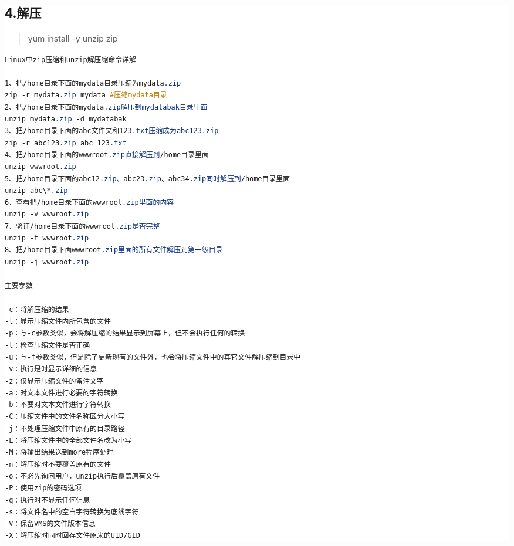 

## 4.解压

> yum install -y unzip zip

```css
Linux中zip压缩和unzip解压缩命令详解

1、把/home目录下面的mydata目录压缩为mydata.zip
zip -r mydata.zip mydata #压缩mydata目录
2、把/home目录下面的mydata.zip解压到mydatabak目录里面
unzip mydata.zip -d mydatabak
3、把/home目录下面的abc文件夹和123.txt压缩成为abc123.zip
zip -r abc123.zip abc 123.txt
4、把/home目录下面的wwwroot.zip直接解压到/home目录里面
unzip wwwroot.zip
5、把/home目录下面的abc12.zip、abc23.zip、abc34.zip同时解压到/home目录里面
unzip abc\*.zip
6、查看把/home目录下面的wwwroot.zip里面的内容
unzip -v wwwroot.zip
7、验证/home目录下面的wwwroot.zip是否完整
unzip -t wwwroot.zip
8、把/home目录下面wwwroot.zip里面的所有文件解压到第一级目录
unzip -j wwwroot.zip

主要参数

-c：将解压缩的结果
-l：显示压缩文件内所包含的文件
-p：与-c参数类似，会将解压缩的结果显示到屏幕上，但不会执行任何的转换
-t：检查压缩文件是否正确
-u：与-f参数类似，但是除了更新现有的文件外，也会将压缩文件中的其它文件解压缩到目录中
-v：执行是时显示详细的信息
-z：仅显示压缩文件的备注文字
-a：对文本文件进行必要的字符转换
-b：不要对文本文件进行字符转换
-C：压缩文件中的文件名称区分大小写
-j：不处理压缩文件中原有的目录路径
-L：将压缩文件中的全部文件名改为小写
-M：将输出结果送到more程序处理
-n：解压缩时不要覆盖原有的文件
-o：不必先询问用户，unzip执行后覆盖原有文件
-P：使用zip的密码选项
-q：执行时不显示任何信息
-s：将文件名中的空白字符转换为底线字符
-V：保留VMS的文件版本信息
-X：解压缩时同时回存文件原来的UID/GID
```




